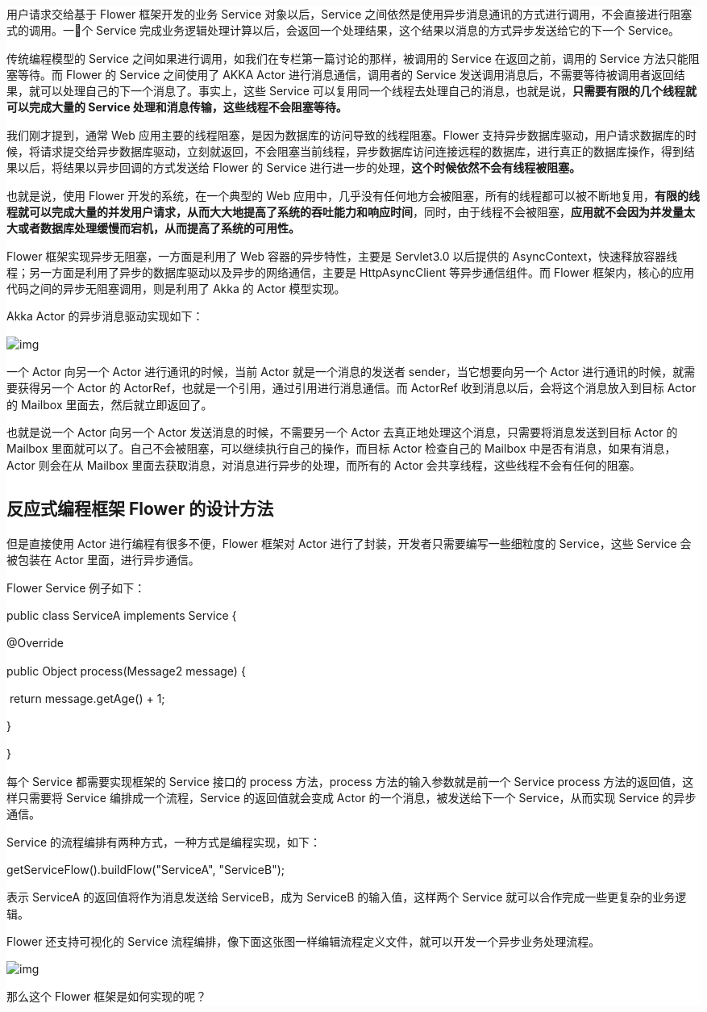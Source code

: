 用户请求交给基于 Flower 框架开发的业务 Service 对象以后，Service 之间依然是使用异步消息通讯的方式进行调用，不会直接进行阻塞式的调用。一个 Service 完成业务逻辑处理计算以后，会返回一个处理结果，这个结果以消息的方式异步发送给它的下一个 Service。

传统编程模型的 Service 之间如果进行调用，如我们在专栏第一篇讨论的那样，被调用的 Service 在返回之前，调用的 Service 方法只能阻塞等待。而 Flower 的 Service 之间使用了 AKKA Actor 进行消息通信，调用者的 Service 发送调用消息后，不需要等待被调用者返回结果，就可以处理自己的下一个消息了。事实上，这些 Service 可以复用同一个线程去处理自己的消息，也就是说，**只需要有限的几个线程就可以完成大量的 Service 处理和消息传输，这些线程不会阻塞等待。**

我们刚才提到，通常 Web 应用主要的线程阻塞，是因为数据库的访问导致的线程阻塞。Flower 支持异步数据库驱动，用户请求数据库的时候，将请求提交给异步数据库驱动，立刻就返回，不会阻塞当前线程，异步数据库访问连接远程的数据库，进行真正的数据库操作，得到结果以后，将结果以异步回调的方式发送给 Flower 的 Service 进行进一步的处理，**这个时候依然不会有线程被阻塞。**

也就是说，使用 Flower 开发的系统，在一个典型的 Web 应用中，几乎没有任何地方会被阻塞，所有的线程都可以被不断地复用，**有限的线程就可以完成大量的并发用户请求，从而大大地提高了系统的吞吐能力和响应时间**，同时，由于线程不会被阻塞，**应用就不会因为并发量太大或者数据库处理缓慢而宕机，从而提高了系统的可用性。**

Flower 框架实现异步无阻塞，一方面是利用了 Web 容器的异步特性，主要是 Servlet3.0 以后提供的 AsyncContext，快速释放容器线程；另一方面是利用了异步的数据库驱动以及异步的网络通信，主要是 HttpAsyncClient 等异步通信组件。而 Flower 框架内，核心的应用代码之间的异步无阻塞调用，则是利用了 Akka 的 Actor 模型实现。

Akka Actor 的异步消息驱动实现如下：

![img](https://static001.geekbang.org/resource/image/10/25/1045f11aa3ffafb552619872161b6725.jpg)

一个 Actor 向另一个 Actor 进行通讯的时候，当前 Actor 就是一个消息的发送者 sender，当它想要向另一个 Actor 进行通讯的时候，就需要获得另一个 Actor 的 ActorRef，也就是一个引用，通过引用进行消息通信。而 ActorRef 收到消息以后，会将这个消息放入到目标 Actor 的 Mailbox 里面去，然后就立即返回了。

也就是说一个 Actor 向另一个 Actor 发送消息的时候，不需要另一个 Actor 去真正地处理这个消息，只需要将消息发送到目标 Actor 的 Mailbox 里面就可以了。自己不会被阻塞，可以继续执行自己的操作，而目标 Actor 检查自己的 Mailbox 中是否有消息，如果有消息，Actor 则会在从 Mailbox 里面去获取消息，对消息进行异步的处理，而所有的 Actor 会共享线程，这些线程不会有任何的阻塞。

## 反应式编程框架 Flower 的设计方法

但是直接使用 Actor 进行编程有很多不便，Flower 框架对 Actor 进行了封装，开发者只需要编写一些细粒度的 Service，这些 Service 会被包装在 Actor 里面，进行异步通信。

Flower Service 例子如下：

public class ServiceA implements Service<Message2> {

  @Override

  public Object process(Message2 message) {

​    return message.getAge() + 1;

  }

}

每个 Service 都需要实现框架的 Service 接口的 process 方法，process 方法的输入参数就是前一个 Service process 方法的返回值，这样只需要将 Service 编排成一个流程，Service 的返回值就会变成 Actor 的一个消息，被发送给下一个 Service，从而实现 Service 的异步通信。

Service 的流程编排有两种方式，一种方式是编程实现，如下：

getServiceFlow().buildFlow("ServiceA", "ServiceB");

表示 ServiceA 的返回值将作为消息发送给 ServiceB，成为 ServiceB 的输入值，这样两个 Service 就可以合作完成一些更复杂的业务逻辑。

Flower 还支持可视化的 Service 流程编排，像下面这张图一样编辑流程定义文件，就可以开发一个异步业务处理流程。

![img](https://static001.geekbang.org/resource/image/22/85/221c5366834d24bbad8a9e0ab1441785.png)

那么这个 Flower 框架是如何实现的呢？
